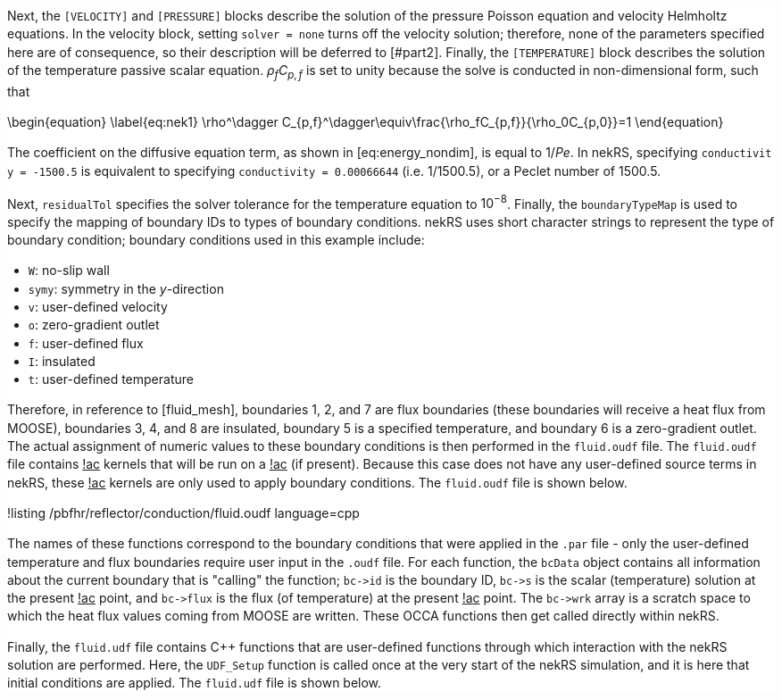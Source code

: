 Next, the `[VELOCITY]` and `[PRESSURE]` blocks describe the solution of the
pressure Poisson equation and velocity Helmholtz equations. In the velocity block,
setting `solver = none` turns off the velocity solution; therefore, none of the
parameters specified here are of consequence, so their description will be deferred
to [#part2]. Finally, the `[TEMPERATURE]` block describes the solution of the
temperature passive scalar equation. $\rho_fC_{p,f}$ is set to unity because the
solve is conducted in non-dimensional form, such that

\begin{equation}
\label{eq:nek1}
\rho^\dagger C_{p,f}^\dagger\equiv\frac{\rho_fC_{p,f}}{\rho_0C_{p,0}}=1
\end{equation}

The coefficient on the diffusive equation term, as shown in [eq:energy_nondim],
is equal to $1/Pe$. In nekRS, specifying `conductivity = -1500.5` is equivalent
to specifying `conductivity = 0.00066644` (i.e. $1/1500.5$), or a Peclet number of
1500.5.

Next, `residualTol` specifies the solver tolerance for the temperature equation
to $10^{-8}$. Finally, the `boundaryTypeMap` is used to specify the mapping of
boundary IDs to types of boundary conditions. nekRS uses short character strings
to represent the type of boundary condition; boundary conditions used in this example
include:

- `W`: no-slip wall
- `symy`: symmetry in the $y$-direction
- `v`: user-defined velocity
- `o`: zero-gradient outlet
- `f`: user-defined flux
- `I`: insulated
- `t`: user-defined temperature

Therefore, in reference to [fluid_mesh], boundaries 1, 2, and 7 are flux boundaries
(these boundaries will receive a heat flux from MOOSE), boundaries 3, 4, and 8 are
insulated, boundary 5 is a specified temperature, and boundary 6 is a zero-gradient
outlet. The actual assignment of numeric values to these boundary conditions is then
performed in the `fluid.oudf` file. The `fluid.oudf` file contains [!ac](OCCA) kernels that
will be run on a [!ac](GPU) (if present). Because this case does not have any user-defined
source terms in nekRS, these [!ac](OCCA) kernels are only used to apply boundary conditions.
The `fluid.oudf` file is shown below.

!listing /pbfhr/reflector/conduction/fluid.oudf language=cpp

The names of these functions correspond to the boundary conditions that were applied
in the `.par` file - only the user-defined temperature and flux boundaries require user
input in the `.oudf` file. For each function, the `bcData` object contains all information
about the current boundary that is "calling" the function; `bc->id` is the boundary ID,
`bc->s` is the scalar (temperature) solution at the present [!ac](GLL) point, and
`bc->flux` is the flux (of temperature) at the present [!ac](GLL) point. The
`bc->wrk` array is a scratch space to which the heat flux values coming from MOOSE are
written. These OCCA functions then get called directly within nekRS.

Finally, the `fluid.udf` file contains C++ functions that are user-defined functions through
which interaction with the nekRS solution are performed. Here, the `UDF_Setup` function
is called once at the very start of the nekRS simulation, and it is here that initial
conditions are applied. The `fluid.udf` file is shown below.
